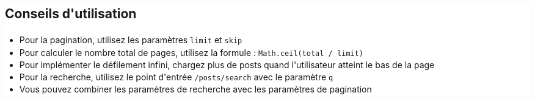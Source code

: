## Conseils d'utilisation

- Pour la pagination, utilisez les paramètres `limit` et `skip`
- Pour calculer le nombre total de pages, utilisez la formule : `Math.ceil(total / limit)`
- Pour implémenter le défilement infini, chargez plus de posts quand l'utilisateur atteint le bas de la page
- Pour la recherche, utilisez le point d'entrée `/posts/search` avec le paramètre `q`
- Vous pouvez combiner les paramètres de recherche avec les paramètres de pagination

